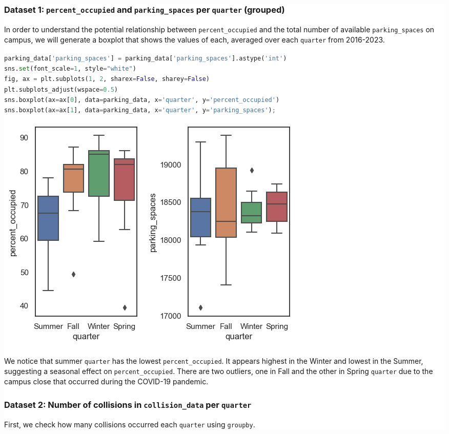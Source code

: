 ### Dataset 1: `percent_occupied` and `parking_spaces` per `quarter` (grouped)

In order to understand the potential relationship between `percent_occupied` and the total number of available `parking_spaces` on campus, we will generate a boxplot that shows the values of each, averaged over each `quarter` from 2016-2023. 


```python
parking_data['parking_spaces'] = parking_data['parking_spaces'].astype('int')
sns.set(font_scale=1, style="white")
fig, ax = plt.subplots(1, 2, sharex=False, sharey=False)
plt.subplots_adjust(wspace=0.5)
sns.boxplot(ax=ax[0], data=parking_data, x='quarter', y='percent_occupied')
sns.boxplot(ax=ax[1], data=parking_data, x='quarter', y='parking_spaces');
```


    
![png](project_files/project_25_0.png)
    


We notice that summer `quarter` has the lowest `percent_occupied`. It appears highest in the Winter and lowest in the Summer, suggesting a seasonal effect on `percent_occupied`. 
There are two outliers, one in Fall and the other in Spring `quarter` due to the campus close that occurred during the COVID-19 pandemic.  

### Dataset 2: Number of collisions in `collision_data` per `quarter`

First, we check how many collisions occurred each `quarter` using ```groupby```.
